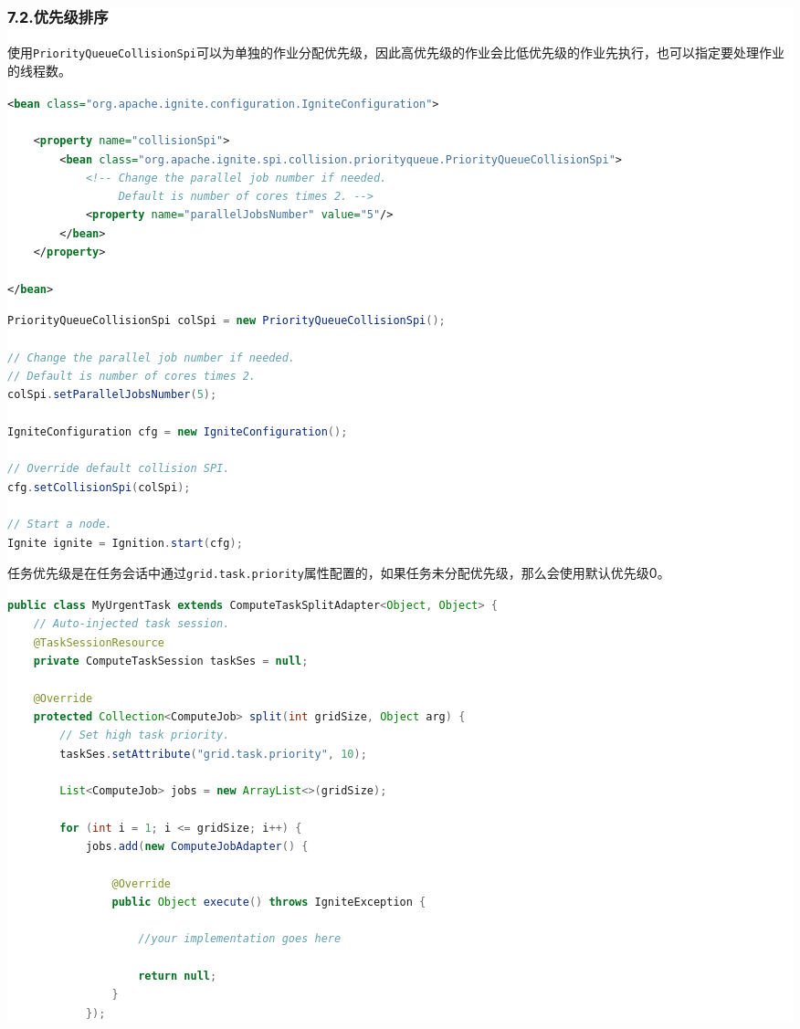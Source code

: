 ### 7.2.优先级排序
使用`PriorityQueueCollisionSpi`可以为单独的作业分配优先级，因此高优先级的作业会比低优先级的作业先执行，也可以指定要处理作业的线程数。

<Tabs>
<Tab title="XML">

```xml
<bean class="org.apache.ignite.configuration.IgniteConfiguration">

    <property name="collisionSpi">
        <bean class="org.apache.ignite.spi.collision.priorityqueue.PriorityQueueCollisionSpi">
            <!-- Change the parallel job number if needed.
                 Default is number of cores times 2. -->
            <property name="parallelJobsNumber" value="5"/>
        </bean>
    </property>

</bean>
```
</Tab>

<Tab title="Java">

```java
PriorityQueueCollisionSpi colSpi = new PriorityQueueCollisionSpi();

// Change the parallel job number if needed.
// Default is number of cores times 2.
colSpi.setParallelJobsNumber(5);

IgniteConfiguration cfg = new IgniteConfiguration();

// Override default collision SPI.
cfg.setCollisionSpi(colSpi);

// Start a node.
Ignite ignite = Ignition.start(cfg);
```
</Tab>
</Tabs>

任务优先级是在任务会话中通过`grid.task.priority`属性配置的，如果任务未分配优先级，那么会使用默认优先级0。

```java
public class MyUrgentTask extends ComputeTaskSplitAdapter<Object, Object> {
    // Auto-injected task session.
    @TaskSessionResource
    private ComputeTaskSession taskSes = null;

    @Override
    protected Collection<ComputeJob> split(int gridSize, Object arg) {
        // Set high task priority.
        taskSes.setAttribute("grid.task.priority", 10);

        List<ComputeJob> jobs = new ArrayList<>(gridSize);

        for (int i = 1; i <= gridSize; i++) {
            jobs.add(new ComputeJobAdapter() {

                @Override
                public Object execute() throws IgniteException {

                    //your implementation goes here

                    return null;
                }
            });
```